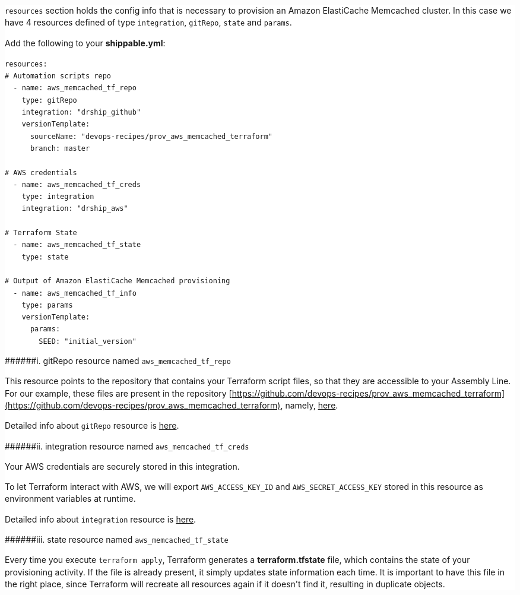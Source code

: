 `resources` section holds the config info that is necessary to provision an Amazon ElastiCache Memcached cluster. In this case we have 4 resources defined of type `integration`, `gitRepo`, `state` and `params`.

Add the following to your **shippable.yml**:

```
resources:
# Automation scripts repo
  - name: aws_memcached_tf_repo
    type: gitRepo
    integration: "drship_github"
    versionTemplate:
      sourceName: "devops-recipes/prov_aws_memcached_terraform"
      branch: master

# AWS credentials
  - name: aws_memcached_tf_creds
    type: integration
    integration: "drship_aws"

# Terraform State
  - name: aws_memcached_tf_state
    type: state

# Output of Amazon ElastiCache Memcached provisioning
  - name: aws_memcached_tf_info
    type: params
    versionTemplate:
      params:
        SEED: "initial_version"
```

######i. gitRepo resource named `aws_memcached_tf_repo`

This resource points to the repository that contains your Terraform script files, so that they are accessible to your Assembly Line. For our example, these files are present in the repository [https://github.com/devops-recipes/prov_aws_memcached_terraform](https://github.com/devops-recipes/prov_aws_memcached_terraform), namely, [here](https://github.com/devops-recipes/prov_aws_memcached_terraform/tree/master).

Detailed info about `gitRepo` resource is [here](/platform/workflow/resource/gitrepo).

######ii. integration resource named `aws_memcached_tf_creds`

Your AWS credentials are securely stored in this integration.

To let Terraform interact with AWS, we will export `AWS_ACCESS_KEY_ID` and `AWS_SECRET_ACCESS_KEY` stored in this resource as environment variables at runtime.

Detailed info about `integration` resource is [here](/platform/workflow/resource/integration).

######iii. state resource named `aws_memcached_tf_state`

Every time you execute `terraform apply`, Terraform generates a **terraform.tfstate** file, which contains the state of your provisioning activity. If the file is already present, it simply updates state information each time. It is important to have this file in the right place, since Terraform will recreate all resources again if it doesn't find it, resulting in duplicate objects.  
